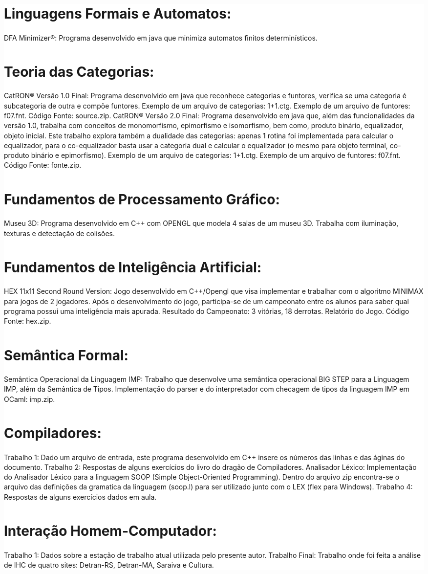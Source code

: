 # Linguagens Formais e Automatos:
DFA Minimizer®: Programa desenvolvido em java que minimiza automatos finitos determinísticos. 

# Teoria das Categorias:
CatRON® Versão 1.0 Final: Programa desenvolvido em java que reconhece categorias e funtores, verifica se uma categoria é subcategoria de outra e compõe funtores. Exemplo de um arquivo de categorias: 1+1.ctg. Exemplo de um arquivo de funtores: f07.fnt. Código Fonte: source.zip. 
CatRON® Versão 2.0 Final: Programa desenvolvido em java que, além das funcionalidades da versão 1.0, trabalha com conceitos de monomorfismo, epimorfismo e isomorfismo, bem como, produto binário, equalizador, objeto inicial. Este trabalho explora também a dualidade das categorias: apenas 1 rotina foi implementada para calcular o equalizador, para o co-equalizador basta usar a categoria dual e calcular o equalizador (o mesmo para objeto terminal, co-produto binário e epimorfismo). Exemplo de um arquivo de categorias: 1+1.ctg. Exemplo de um arquivo de funtores: f07.fnt. Código Fonte: fonte.zip. 

# Fundamentos de Processamento Gráfico:
Museu 3D: Programa desenvolvido em C++ com OPENGL que modela 4 salas de um museu 3D. Trabalha com iluminação, texturas e detectação de colisões. 

# Fundamentos de Inteligência Artificial:
HEX 11x11 Second Round Version: Jogo desenvolvido em C++/Opengl que visa implementar e trabalhar com o algoritmo MINIMAX para jogos de 2 jogadores. Após o desenvolvimento do jogo, participa-se de um campeonato entre os alunos para saber qual programa possui uma inteligência mais apurada. Resultado do Campeonato: 3 vitórias, 18 derrotas. Relatório do Jogo.
Código Fonte: hex.zip. 

# Semântica Formal:
Semântica Operacional da Linguagem IMP: Trabalho que desenvolve uma semântica operacional BIG STEP para a Linguagem IMP, além da Semântica de Tipos. Implementação do parser e do interpretador com checagem de tipos da linguagem IMP em OCaml: imp.zip. 

# Compiladores:
Trabalho 1: Dado um arquivo de entrada, este programa desenvolvido em C++ insere os números das linhas e das áginas do documento.
Trabalho 2: Respostas de alguns exercícios do livro do dragão de Compiladores.
Analisador Léxico: Implementação do Analisador Léxico para a linguagem SOOP (Simple Object-Oriented Programming). Dentro do arquivo zip encontra-se o arquivo das definições da gramatica da linguagem (soop.l) para ser utilizado junto com o LEX (flex para Windows).
Trabalho 4: Respostas de alguns exercícios dados em aula.

# Interação Homem-Computador:
Trabalho 1: Dados sobre a estação de trabalho atual utilizada pelo presente autor.
Trabalho Final: Trabalho onde foi feita a análise de IHC de quatro sites: Detran-RS, Detran-MA, Saraiva e Cultura.
